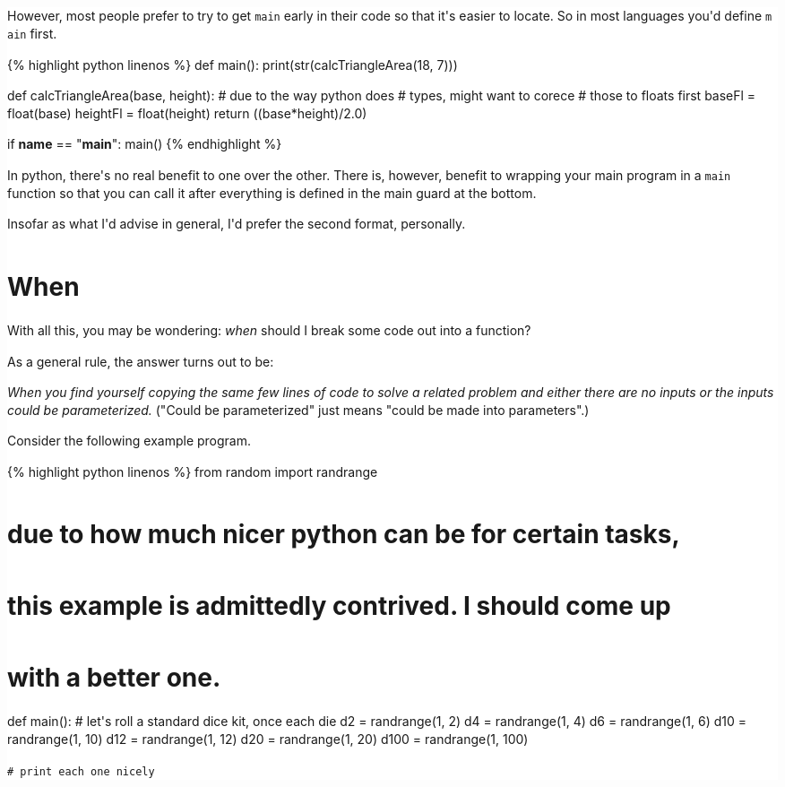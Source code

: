 However, most people prefer to try to get `main` early in their code so that it's easier to locate. So in most languages you'd define `main` first.

{% highlight python linenos %}
def main():
    print(str(calcTriangleArea(18, 7)))

def calcTriangleArea(base, height):
    # due to the way python does
    # types, might want to corece
    # those to floats first
    baseFl = float(base)
    heightFl = float(height)
    return ((base*height)/2.0)

if __name__ == "__main__":
    main()
{% endhighlight %}

In python, there's no real benefit to one over the other. There is, however, benefit to wrapping your main program in a `main` function so that you can call it after everything is defined in the main guard at the bottom.

Insofar as what I'd advise in general, I'd prefer the second format, personally.

<a name="l08-end"></a>When
==========================

With all this, you may be wondering: *when* should I break some code out into a function?

As a general rule, the answer turns out to be:

*When you find yourself copying the same few lines of code to solve a related problem and either there are no inputs or the inputs could be parameterized.* ("Could be parameterized" just means "could be made into parameters".)

Consider the following example program.


{% highlight python linenos %}
from random import randrange

# due to how much nicer python can be for certain tasks,
# this example is admittedly contrived. I should come up
# with a better one.

def main():
    # let's roll a standard dice kit, once each die
    d2   = randrange(1,   2)
    d4   = randrange(1,   4)
    d6   = randrange(1,   6)
    d10  = randrange(1,  10)
    d12  = randrange(1,  12)
    d20  = randrange(1,  20)
    d100 = randrange(1, 100)
    
    # print each one nicely